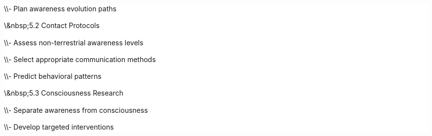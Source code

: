





\\\\- Plan awareness evolution paths















\\\&nbsp;5.2 Contact Protocols







\\\\- Assess non-terrestrial awareness levels







\\\\- Select appropriate communication methods







\\\\- Predict behavioral patterns















\\\&nbsp;5.3 Consciousness Research







\\\\- Separate awareness from consciousness







\\\\- Develop targeted interventions






